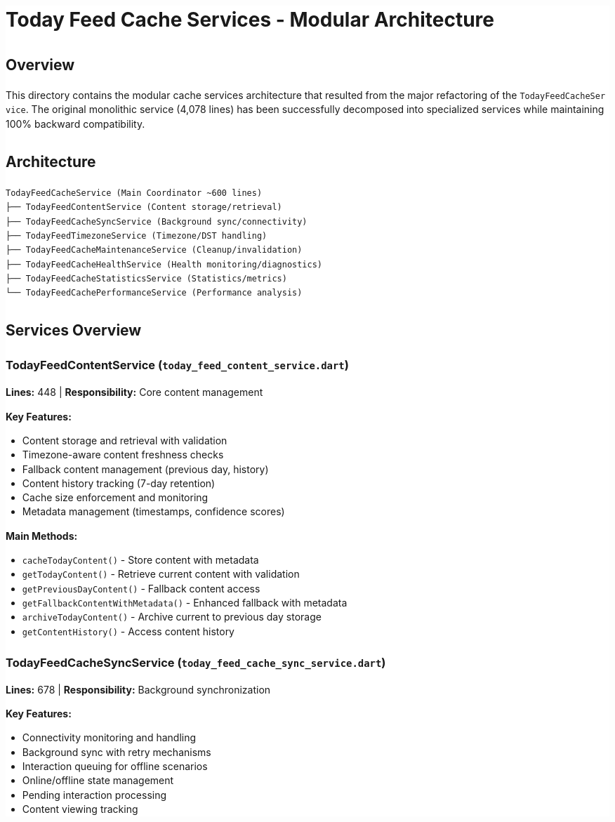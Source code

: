# Today Feed Cache Services - Modular Architecture

## Overview

This directory contains the modular cache services architecture that resulted from the major refactoring of the `TodayFeedCacheService`. The original monolithic service (4,078 lines) has been successfully decomposed into specialized services while maintaining 100% backward compatibility.

## Architecture

```
TodayFeedCacheService (Main Coordinator ~600 lines)
├── TodayFeedContentService (Content storage/retrieval)
├── TodayFeedCacheSyncService (Background sync/connectivity)  
├── TodayFeedTimezoneService (Timezone/DST handling)
├── TodayFeedCacheMaintenanceService (Cleanup/invalidation)
├── TodayFeedCacheHealthService (Health monitoring/diagnostics)
├── TodayFeedCacheStatisticsService (Statistics/metrics)
└── TodayFeedCachePerformanceService (Performance analysis)
```

## Services Overview

### TodayFeedContentService (`today_feed_content_service.dart`)
**Lines:** 448 | **Responsibility:** Core content management

**Key Features:**
- Content storage and retrieval with validation
- Timezone-aware content freshness checks
- Fallback content management (previous day, history)
- Content history tracking (7-day retention)
- Cache size enforcement and monitoring
- Metadata management (timestamps, confidence scores)

**Main Methods:**
- `cacheTodayContent()` - Store content with metadata
- `getTodayContent()` - Retrieve current content with validation
- `getPreviousDayContent()` - Fallback content access
- `getFallbackContentWithMetadata()` - Enhanced fallback with metadata
- `archiveTodayContent()` - Archive current to previous day storage
- `getContentHistory()` - Access content history

### TodayFeedCacheSyncService (`today_feed_cache_sync_service.dart`)
**Lines:** 678 | **Responsibility:** Background synchronization

**Key Features:**
- Connectivity monitoring and handling
- Background sync with retry mechanisms
- Interaction queuing for offline scenarios
- Online/offline state management
- Pending interaction processing
- Content viewing tracking
